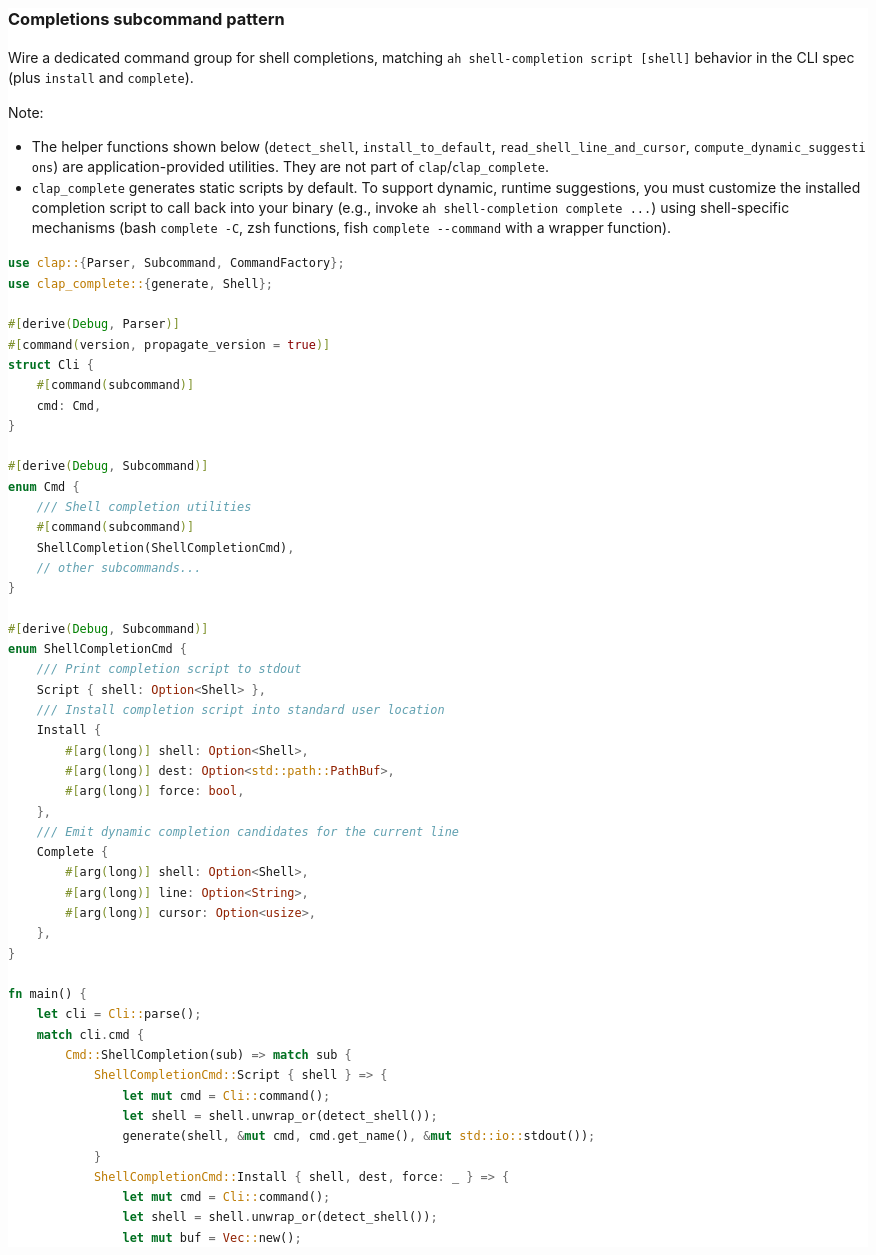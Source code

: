 ### Completions subcommand pattern

Wire a dedicated command group for shell completions, matching `ah shell-completion script [shell]` behavior in the CLI spec (plus `install` and `complete`).

Note:
- The helper functions shown below (`detect_shell`, `install_to_default`, `read_shell_line_and_cursor`, `compute_dynamic_suggestions`) are application-provided utilities. They are not part of `clap`/`clap_complete`.
- `clap_complete` generates static scripts by default. To support dynamic, runtime suggestions, you must customize the installed completion script to call back into your binary (e.g., invoke `ah shell-completion complete ...`) using shell-specific mechanisms (bash `complete -C`, zsh functions, fish `complete --command` with a wrapper function).

```rust
use clap::{Parser, Subcommand, CommandFactory};
use clap_complete::{generate, Shell};

#[derive(Debug, Parser)]
#[command(version, propagate_version = true)]
struct Cli {
    #[command(subcommand)]
    cmd: Cmd,
}

#[derive(Debug, Subcommand)]
enum Cmd {
    /// Shell completion utilities
    #[command(subcommand)]
    ShellCompletion(ShellCompletionCmd),
    // other subcommands...
}

#[derive(Debug, Subcommand)]
enum ShellCompletionCmd {
    /// Print completion script to stdout
    Script { shell: Option<Shell> },
    /// Install completion script into standard user location
    Install {
        #[arg(long)] shell: Option<Shell>,
        #[arg(long)] dest: Option<std::path::PathBuf>,
        #[arg(long)] force: bool,
    },
    /// Emit dynamic completion candidates for the current line
    Complete {
        #[arg(long)] shell: Option<Shell>,
        #[arg(long)] line: Option<String>,
        #[arg(long)] cursor: Option<usize>,
    },
}

fn main() {
    let cli = Cli::parse();
    match cli.cmd {
        Cmd::ShellCompletion(sub) => match sub {
            ShellCompletionCmd::Script { shell } => {
                let mut cmd = Cli::command();
                let shell = shell.unwrap_or(detect_shell());
                generate(shell, &mut cmd, cmd.get_name(), &mut std::io::stdout());
            }
            ShellCompletionCmd::Install { shell, dest, force: _ } => {
                let mut cmd = Cli::command();
                let shell = shell.unwrap_or(detect_shell());
                let mut buf = Vec::new();
```